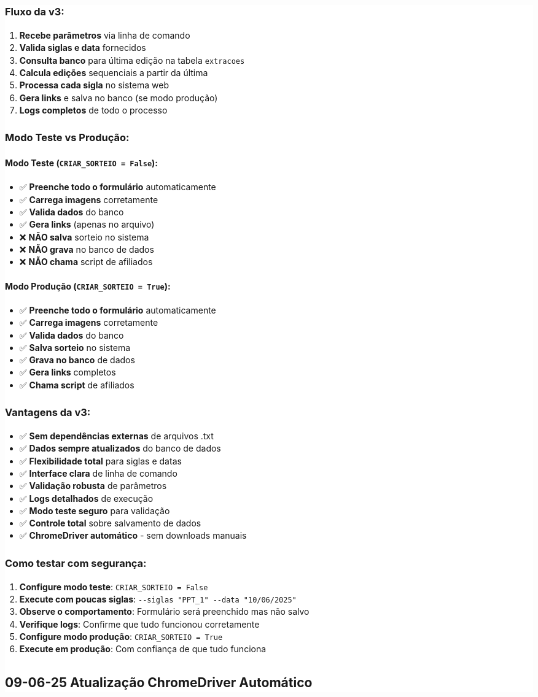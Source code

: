 ### Fluxo da v3:
1. **Recebe parâmetros** via linha de comando
2. **Valida siglas e data** fornecidos
3. **Consulta banco** para última edição na tabela `extracoes`
4. **Calcula edições** sequenciais a partir da última
5. **Processa cada sigla** no sistema web
6. **Gera links** e salva no banco (se modo produção)
7. **Logs completos** de todo o processo

### Modo Teste vs Produção:

#### **Modo Teste (`CRIAR_SORTEIO = False`):**
- ✅ **Preenche todo o formulário** automaticamente
- ✅ **Carrega imagens** corretamente
- ✅ **Valida dados** do banco
- ✅ **Gera links** (apenas no arquivo)
- ❌ **NÃO salva** sorteio no sistema
- ❌ **NÃO grava** no banco de dados
- ❌ **NÃO chama** script de afiliados

#### **Modo Produção (`CRIAR_SORTEIO = True`):**
- ✅ **Preenche todo o formulário** automaticamente
- ✅ **Carrega imagens** corretamente
- ✅ **Valida dados** do banco
- ✅ **Salva sorteio** no sistema
- ✅ **Grava no banco** de dados
- ✅ **Gera links** completos
- ✅ **Chama script** de afiliados

### Vantagens da v3:
- ✅ **Sem dependências externas** de arquivos .txt
- ✅ **Dados sempre atualizados** do banco de dados
- ✅ **Flexibilidade total** para siglas e datas
- ✅ **Interface clara** de linha de comando
- ✅ **Validação robusta** de parâmetros
- ✅ **Logs detalhados** de execução
- ✅ **Modo teste seguro** para validação
- ✅ **Controle total** sobre salvamento de dados
- ✅ **ChromeDriver automático** - sem downloads manuais

### Como testar com segurança:
1. **Configure modo teste**: `CRIAR_SORTEIO = False`
2. **Execute com poucas siglas**: `--siglas "PPT_1" --data "10/06/2025"`
3. **Observe o comportamento**: Formulário será preenchido mas não salvo
4. **Verifique logs**: Confirme que tudo funcionou corretamente
5. **Configure modo produção**: `CRIAR_SORTEIO = True`
6. **Execute em produção**: Com confiança de que tudo funciona

## 09-06-25 Atualização ChromeDriver Automático
